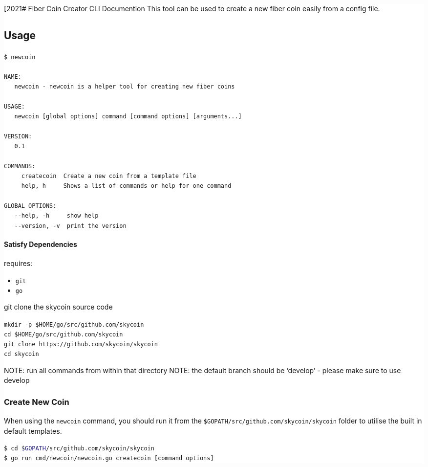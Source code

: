 
[2021# Fiber Coin Creator CLI Documention
This tool can be used to create a new fiber coin easily from a config file.

## Usage

```
$ newcoin

NAME:
   newcoin - newcoin is a helper tool for creating new fiber coins

USAGE:
   newcoin [global options] command [command options] [arguments...]

VERSION:
   0.1

COMMANDS:
     createcoin  Create a new coin from a template file
     help, h     Shows a list of commands or help for one command

GLOBAL OPTIONS:
   --help, -h     show help
   --version, -v  print the version
```

#### Satisfy Dependencies

requires:
* `git`
* `go`

git clone the skycoin source code

```
mkdir -p $HOME/go/src/github.com/skycoin
cd $HOME/go/src/github.com/skycoin
git clone https://github.com/skycoin/skycoin
cd skycoin
```

NOTE: run all commands from within that directory NOTE: the default branch should be ‘develop’ - please make sure to use develop


### Create New Coin
When using the `newcoin` command, you should run it from the `$GOPATH/src/github.com/skycoin/skycoin` folder to utilise the built in default templates.

```bash
$ cd $GOPATH/src/github.com/skycoin/skycoin
$ go run cmd/newcoin/newcoin.go createcoin [command options]
```
